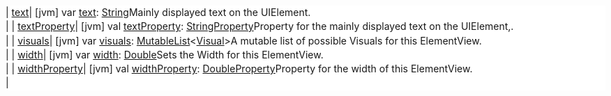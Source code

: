 | <a name="tools.aqua.bgw.elements.uielements/CheckBox/text/#/PointingToDeclaration/"></a>[text](index.md#-71654100%2FProperties%2F-1902411840)| <a name="tools.aqua.bgw.elements.uielements/CheckBox/text/#/PointingToDeclaration/"></a> [jvm] var [text](index.md#-71654100%2FProperties%2F-1902411840): [String](https://kotlinlang.org/api/latest/jvm/stdlib/kotlin/-string/index.html)Mainly displayed text on the UIElement.   <br>|
| <a name="tools.aqua.bgw.elements.uielements/CheckBox/textProperty/#/PointingToDeclaration/"></a>[textProperty](index.md#-1371196969%2FProperties%2F-1902411840)| <a name="tools.aqua.bgw.elements.uielements/CheckBox/textProperty/#/PointingToDeclaration/"></a> [jvm] val [textProperty](index.md#-1371196969%2FProperties%2F-1902411840): [StringProperty](../../tools.aqua.bgw.observable/-string-property/index.md)Property for the mainly displayed text on the UIElement,.   <br>|
| <a name="tools.aqua.bgw.elements.uielements/CheckBox/visuals/#/PointingToDeclaration/"></a>[visuals](index.md#632739438%2FProperties%2F-1902411840)| <a name="tools.aqua.bgw.elements.uielements/CheckBox/visuals/#/PointingToDeclaration/"></a> [jvm] var [visuals](index.md#632739438%2FProperties%2F-1902411840): [MutableList](https://kotlinlang.org/api/latest/jvm/stdlib/kotlin.collections/-mutable-list/index.html)<[Visual](../../tools.aqua.bgw.visual/-visual/index.md)>A mutable list of possible Visuals for this ElementView.   <br>|
| <a name="tools.aqua.bgw.elements.uielements/CheckBox/width/#/PointingToDeclaration/"></a>[width](index.md#-1685088709%2FProperties%2F-1902411840)| <a name="tools.aqua.bgw.elements.uielements/CheckBox/width/#/PointingToDeclaration/"></a> [jvm] var [width](index.md#-1685088709%2FProperties%2F-1902411840): [Double](https://kotlinlang.org/api/latest/jvm/stdlib/kotlin/-double/index.html)Sets the Width for this ElementView.   <br>|
| <a name="tools.aqua.bgw.elements.uielements/CheckBox/widthProperty/#/PointingToDeclaration/"></a>[widthProperty](index.md#1453040614%2FProperties%2F-1902411840)| <a name="tools.aqua.bgw.elements.uielements/CheckBox/widthProperty/#/PointingToDeclaration/"></a> [jvm] val [widthProperty](index.md#1453040614%2FProperties%2F-1902411840): [DoubleProperty](../../tools.aqua.bgw.observable/-double-property/index.md)Property for the width of this ElementView.   <br>|

